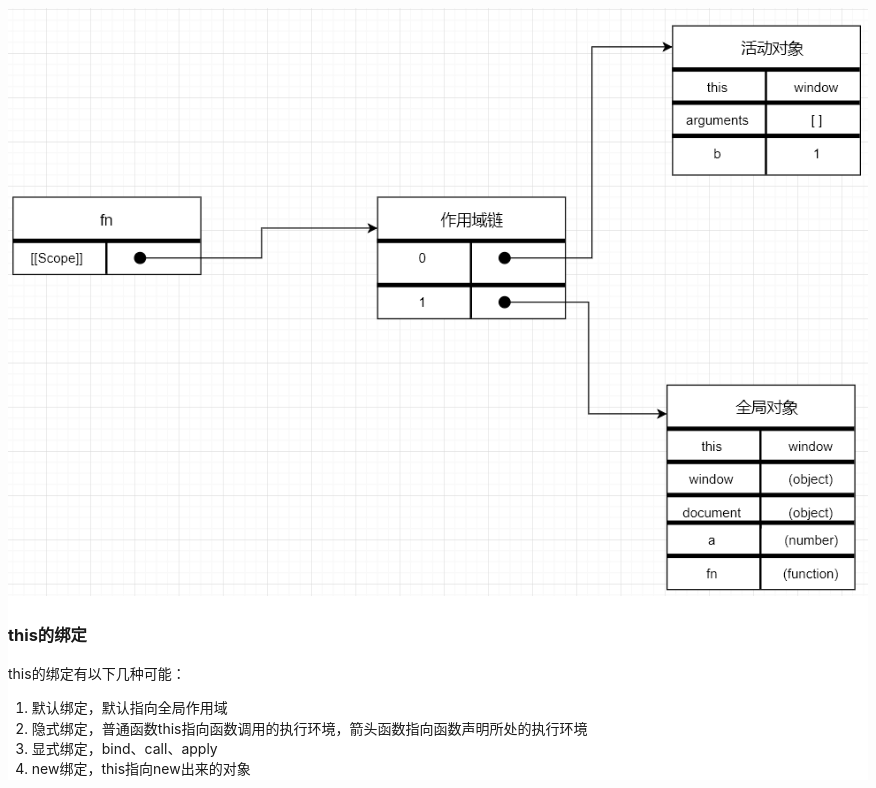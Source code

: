 ![作用域链实例](../.vuepress/public/js_6.png)  


### this的绑定
this的绑定有以下几种可能：
1. 默认绑定，默认指向全局作用域
2. 隐式绑定，普通函数this指向函数调用的执行环境，箭头函数指向函数声明所处的执行环境  
3. 显式绑定，bind、call、apply
4. new绑定，this指向new出来的对象
